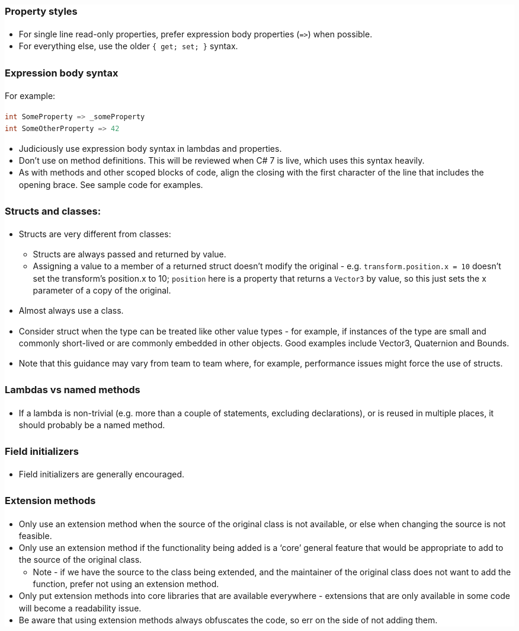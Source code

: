 ### Property styles

- For single line read-only properties, prefer expression body properties
  (`=>`) when possible.
- For everything else, use the older `{ get; set; }` syntax.

### Expression body syntax

For example:

```c#
int SomeProperty => _someProperty
int SomeOtherProperty => 42
```

- Judiciously use expression body syntax in lambdas and properties.
- Don’t use on method definitions. This will be reviewed when C# 7 is live,
  which uses this syntax heavily.
- As with methods and other scoped blocks of code, align the closing with the
  first character of the line that includes the opening brace. See sample code
  for examples.

### Structs and classes:

- Structs are very different from classes:

  - Structs are always passed and returned by value.
  - Assigning a value to a member of a returned struct doesn’t modify the
    original - e.g. `transform.position.x = 10` doesn’t set the transform’s
    position.x to 10; `position` here is a property that returns a `Vector3`
    by value, so this just sets the x parameter of a copy of the original.

- Almost always use a class.

- Consider struct when the type can be treated like other value types - for
  example, if instances of the type are small and commonly short-lived or are
  commonly embedded in other objects. Good examples include Vector3,
  Quaternion and Bounds.

- Note that this guidance may vary from team to team where, for example,
  performance issues might force the use of structs.

### Lambdas vs named methods

- If a lambda is non-trivial (e.g. more than a couple of statements, excluding
  declarations), or is reused in multiple places, it should probably be a
  named method.

### Field initializers

- Field initializers are generally encouraged.

### Extension methods

- Only use an extension method when the source of the original class is not
  available, or else when changing the source is not feasible.
- Only use an extension method if the functionality being added is a ‘core’
  general feature that would be appropriate to add to the source of the
  original class.
  - Note - if we have the source to the class being extended, and the
    maintainer of the original class does not want to add the function,
    prefer not using an extension method.
- Only put extension methods into core libraries that are available
  everywhere - extensions that are only available in some code will become a
  readability issue.
- Be aware that using extension methods always obfuscates the code, so err on
  the side of not adding them.
